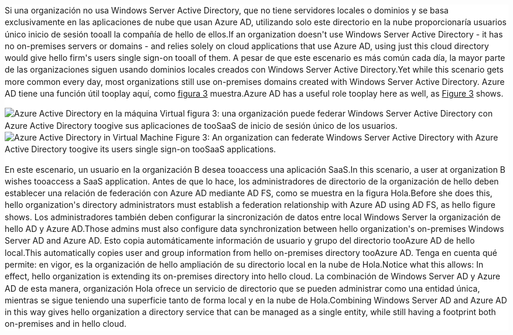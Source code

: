 <span data-ttu-id="0b9ed-182">Si una organización no usa Windows Server Active Directory, que no tiene servidores locales o dominios y se basa exclusivamente en las aplicaciones de nube que usan Azure AD, utilizando solo este directorio en la nube proporcionaría usuarios único inicio de sesión tooall la compañía de hello de ellos.</span><span class="sxs-lookup"><span data-stu-id="0b9ed-182">If an organization doesn't use Windows Server Active Directory - it has no on-premises servers or domains - and relies solely on cloud applications that use Azure AD, using just this cloud directory would give hello firm's users single sign-on tooall of them.</span></span> <span data-ttu-id="0b9ed-183">A pesar de que este escenario es más común cada día, la mayor parte de las organizaciones siguen usando dominios locales creados con Windows Server Active Directory.</span><span class="sxs-lookup"><span data-stu-id="0b9ed-183">Yet while this scenario gets more common every day, most organizations still use on-premises domains created with Windows Server Active Directory.</span></span> <span data-ttu-id="0b9ed-184">Azure AD tiene una función útil tooplay aquí, como [figura 3](#fig3) muestra.</span><span class="sxs-lookup"><span data-stu-id="0b9ed-184">Azure AD has a useful role tooplay here as well, as [Figure 3](#fig3) shows.</span></span>

<span data-ttu-id="0b9ed-185">![Azure Active Directory en la máquina Virtual](./media/identity/identity_03_AD.png)
<a id="fig3"></a>figura 3: una organización puede federar Windows Server Active Directory con Azure Active Directory toogive sus aplicaciones de tooSaaS de inicio de sesión único de los usuarios.</span><span class="sxs-lookup"><span data-stu-id="0b9ed-185">![Azure Active Directory in Virtual Machine](./media/identity/identity_03_AD.png)
<a id="fig3"></a>Figure 3: An organization can federate Windows Server Active Directory with Azure Active Directory toogive its users single sign-on tooSaaS applications.</span></span>

<span data-ttu-id="0b9ed-186">En este escenario, un usuario en la organización B desea tooaccess una aplicación SaaS.</span><span class="sxs-lookup"><span data-stu-id="0b9ed-186">In this scenario, a user at organization B wishes tooaccess a SaaS application.</span></span> <span data-ttu-id="0b9ed-187">Antes de que lo hace, los administradores de directorio de la organización de hello deben establecer una relación de federación con Azure AD mediante AD FS, como se muestra en la figura Hola.</span><span class="sxs-lookup"><span data-stu-id="0b9ed-187">Before she does this, hello organization's directory administrators must establish a federation relationship with Azure AD using AD FS, as hello figure shows.</span></span> <span data-ttu-id="0b9ed-188">Los administradores también deben configurar la sincronización de datos entre local Windows Server la organización de hello AD y Azure AD.</span><span class="sxs-lookup"><span data-stu-id="0b9ed-188">Those admins must also configure data synchronization between hello organization's on-premises Windows Server AD and Azure AD.</span></span> <span data-ttu-id="0b9ed-189">Esto copia automáticamente información de usuario y grupo del directorio tooAzure AD de hello local.</span><span class="sxs-lookup"><span data-stu-id="0b9ed-189">This automatically copies user and group information from hello on-premises directory tooAzure AD.</span></span> <span data-ttu-id="0b9ed-190">Tenga en cuenta qué permite: en vigor, es la organización de hello ampliación de su directorio local en la nube de Hola.</span><span class="sxs-lookup"><span data-stu-id="0b9ed-190">Notice what this allows: In effect, hello organization is extending its on-premises directory into hello cloud.</span></span> <span data-ttu-id="0b9ed-191">La combinación de Windows Server AD y Azure AD de esta manera, organización Hola ofrece un servicio de directorio que se pueden administrar como una entidad única, mientras se sigue teniendo una superficie tanto de forma local y en la nube de Hola.</span><span class="sxs-lookup"><span data-stu-id="0b9ed-191">Combining Windows Server AD and Azure AD in this way gives hello organization a directory service that can be managed as a single entity, while still having a footprint both on-premises and in hello cloud.</span></span>
